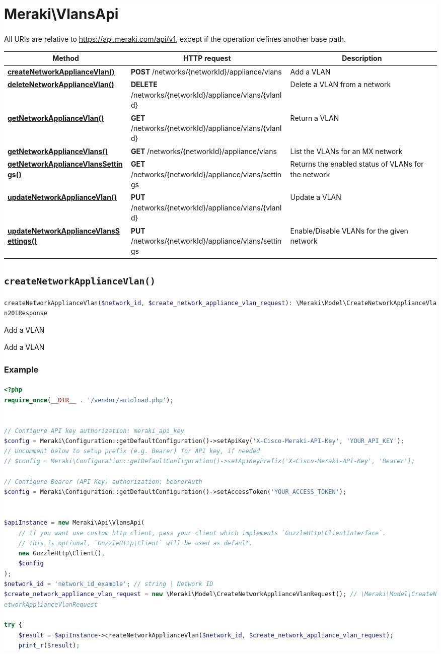 # Meraki\VlansApi

All URIs are relative to https://api.meraki.com/api/v1, except if the operation defines another base path.

| Method | HTTP request | Description |
| ------------- | ------------- | ------------- |
| [**createNetworkApplianceVlan()**](VlansApi.md#createNetworkApplianceVlan) | **POST** /networks/{networkId}/appliance/vlans | Add a VLAN |
| [**deleteNetworkApplianceVlan()**](VlansApi.md#deleteNetworkApplianceVlan) | **DELETE** /networks/{networkId}/appliance/vlans/{vlanId} | Delete a VLAN from a network |
| [**getNetworkApplianceVlan()**](VlansApi.md#getNetworkApplianceVlan) | **GET** /networks/{networkId}/appliance/vlans/{vlanId} | Return a VLAN |
| [**getNetworkApplianceVlans()**](VlansApi.md#getNetworkApplianceVlans) | **GET** /networks/{networkId}/appliance/vlans | List the VLANs for an MX network |
| [**getNetworkApplianceVlansSettings()**](VlansApi.md#getNetworkApplianceVlansSettings) | **GET** /networks/{networkId}/appliance/vlans/settings | Returns the enabled status of VLANs for the network |
| [**updateNetworkApplianceVlan()**](VlansApi.md#updateNetworkApplianceVlan) | **PUT** /networks/{networkId}/appliance/vlans/{vlanId} | Update a VLAN |
| [**updateNetworkApplianceVlansSettings()**](VlansApi.md#updateNetworkApplianceVlansSettings) | **PUT** /networks/{networkId}/appliance/vlans/settings | Enable/Disable VLANs for the given network |


## `createNetworkApplianceVlan()`

```php
createNetworkApplianceVlan($network_id, $create_network_appliance_vlan_request): \Meraki\Model\CreateNetworkApplianceVlan201Response
```

Add a VLAN

Add a VLAN

### Example

```php
<?php
require_once(__DIR__ . '/vendor/autoload.php');


// Configure API key authorization: meraki_api_key
$config = Meraki\Configuration::getDefaultConfiguration()->setApiKey('X-Cisco-Meraki-API-Key', 'YOUR_API_KEY');
// Uncomment below to setup prefix (e.g. Bearer) for API key, if needed
// $config = Meraki\Configuration::getDefaultConfiguration()->setApiKeyPrefix('X-Cisco-Meraki-API-Key', 'Bearer');

// Configure Bearer (API Key) authorization: bearerAuth
$config = Meraki\Configuration::getDefaultConfiguration()->setAccessToken('YOUR_ACCESS_TOKEN');


$apiInstance = new Meraki\Api\VlansApi(
    // If you want use custom http client, pass your client which implements `GuzzleHttp\ClientInterface`.
    // This is optional, `GuzzleHttp\Client` will be used as default.
    new GuzzleHttp\Client(),
    $config
);
$network_id = 'network_id_example'; // string | Network ID
$create_network_appliance_vlan_request = new \Meraki\Model\CreateNetworkApplianceVlanRequest(); // \Meraki\Model\CreateNetworkApplianceVlanRequest

try {
    $result = $apiInstance->createNetworkApplianceVlan($network_id, $create_network_appliance_vlan_request);
    print_r($result);
```